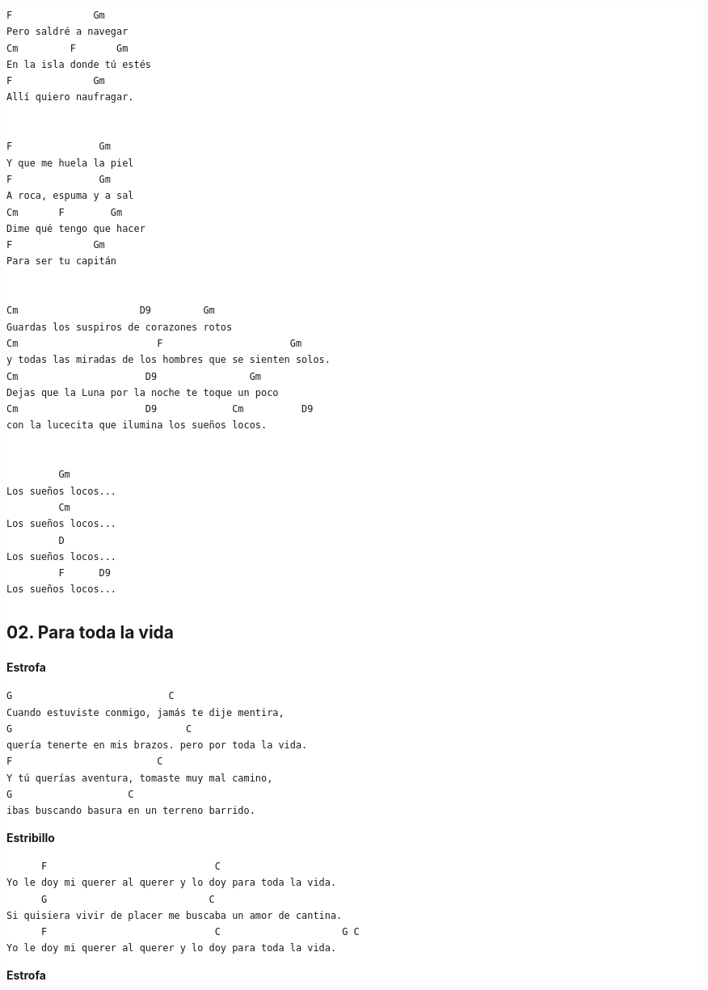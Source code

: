```
F              Gm
Pero saldré a navegar
Cm         F       Gm
En la isla donde tú estés
F              Gm
Allí quiero naufragar.


F               Gm
Y que me huela la piel
F               Gm
A roca, espuma y a sal
Cm       F        Gm
Dime qué tengo que hacer
F              Gm
Para ser tu capitán


Cm                     D9         Gm
Guardas los suspiros de corazones rotos
Cm                        F                      Gm
y todas las miradas de los hombres que se sienten solos.
Cm                      D9                Gm
Dejas que la Luna por la noche te toque un poco
Cm                      D9             Cm          D9
con la lucecita que ilumina los sueños locos.


         Gm
Los sueños locos...
         Cm
Los sueños locos...
         D
Los sueños locos...
         F      D9
Los sueños locos...
```
<div style="page-break-after: always;"></div>

## 02. Para toda la vida

**Estrofa**
```
G                           C
Cuando estuviste conmigo, jamás te dije mentira,
G                              C
quería tenerte en mis brazos. pero por toda la vida.
F                         C
Y tú querías aventura, tomaste muy mal camino,
G                    C
ibas buscando basura en un terreno barrido.

```
**Estribillo**
```
      F                             C
Yo le doy mi querer al querer y lo doy para toda la vida.
      G                            C
Si quisiera vivir de placer me buscaba un amor de cantina.
      F                             C                     G C
Yo le doy mi querer al querer y lo doy para toda la vida.
```
**Estrofa** 
```
```
